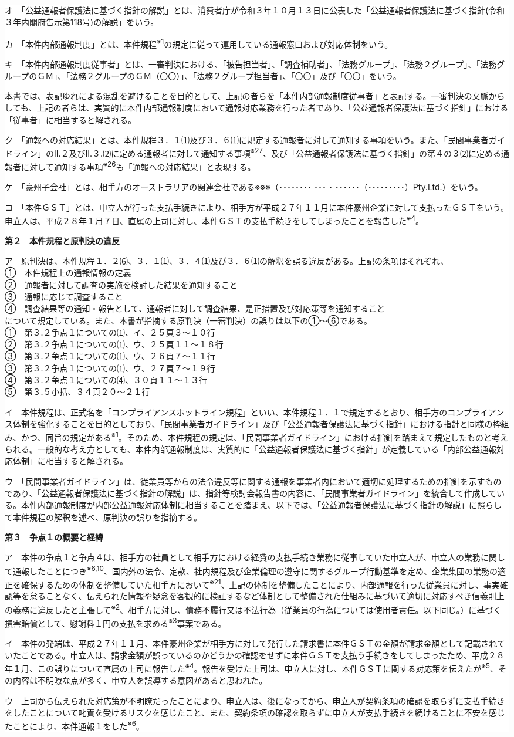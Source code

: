 <p class="q_hg-idt2">オ　「公益通報者保護法に基づく指針の解説」とは、消費者庁が令和３年１０月１３日に公表した「公益通報者保護法に基づく指針(令和３年内閣府告示第118号)の解説」をいう。

<p class="q_hg-idt2">カ　「本件内部通報制度」とは、本件規程<sup>※1</sup>の規定に従って運用している通報窓口および対応体制をいう。

<p class="q_hg-idt2">キ　「本件内部通報制度従事者」とは、一審判決における、「被告担当者」、「調査補助者」、「法務グループ」、「法務２グループ」、「法務グループのＧＭ」、「法務２グループのＧＭ（〇〇）」、「法務２グループ担当者」、「〇〇」及び「〇〇」をいう。
<p class="q_idt2">本書では、表記ゆれによる混乱を避けることを目的として、上記の者らを「本件内部通報制度従事者」と表記する。一審判決の文脈からしても、上記の者らは、実質的に本件内部通報制度において通報対応業務を行った者であり、「公益通報者保護法に基づく指針」における「従事者」に相当すると解される。

<p class="q_hg-idt2">ク　「通報への対応結果」とは、本件規程３．１⑴及び３．６⑴に規定する通報者に対して通知する事項をいう。また、「民間事業者ガイドライン」のⅡ.２及びⅡ.３.⑵に定める通報者に対して通知する事項<sup>※27</sup>、及び「公益通報者保護法に基づく指針」の第４の３⑵に定める通報者に対して通知する事項<sup>※26</sup>も「通報への対応結果」と表現する。

<p class="q_hg-idt2">ケ　「豪州子会社」とは、相手方のオーストラリアの関連会社である※※※（････････ ･･･ ･ ･･････（･････････）Pty.Ltd.）をいう。

<p class="q_hg-idt2">コ　「本件ＧＳＴ」とは、申立人が行った支払手続きにより、相手方が平成２７年１１月に本件豪州企業に対して支払ったＧＳＴをいう。申立人は、平成２８年１月７日、直属の上司に対し、本件ＧＳＴの支払手続きをしてしまったことを報告した<sup>※4</sup>。

<p class="q"><a name="joukoku2"></a><strong>第２　本件規程と原判決の違反</strong>

<p class="q_hg-idt2">ア　原判決は、本件規程１．２⑹、３．１⑴、３．４⑴及び３．６⑴の解釈を誤る違反がある。上記の条項はそれぞれ、<br>
①　本件規程上の通報情報の定義<br>
②　通報者に対して調査の実施を検討した結果を通知すること<br>
③　通報に応じて調査すること<br>
④　調査結果等の通知・報告として、通報者に対して調査結果、是正措置及び対応策等を通知すること<br>
について規定している。また、本書が指摘する原判決（一審判決）の誤りは以下の①〜⑥である。<br>
①　第３.２争点１についての⑴、イ、２５頁３〜１０行<br>
②　第３.２争点１についての⑴、ウ、２５頁１１〜１８行<br>
③　第３.２争点１についての⑴、ウ、２６頁７〜１１行<br>
③　第３.２争点１についての⑴、ウ、２７頁７〜１９行<br>
④　第３.２争点１についての⑷、３０頁１１〜１３行<br>
⑤　第３.５小括、３４頁２０〜２１行

<p class="q_hg-idt2">イ　本件規程は、正式名を「コンプライアンスホットライン規程」といい、本件規程１．１で規定するとおり、相手方のコンプライアンス体制を強化することを目的としており、「民間事業者ガイドライン」及び「公益通報者保護法に基づく指針」における指針と同様の枠組み、かつ、同旨の規定がある<sup>※1</sup>。そのため、本件規程の規定は、「民間事業者ガイドライン」における指針を踏まえて規定したものと考えられる。一般的な考え方としても、本件内部通報制度は、実質的に「公益通報者保護法に基づく指針」が定義している「内部公益通報対応体制」に相当すると解される。

<p class="q_hg-idt2">ウ　「民間事業者ガイドライン」は、従業員等からの法令違反等に関する通報を事業者内において適切に処理するための指針を示すものであり、「公益通報者保護法に基づく指針の解説」は、指針等検討会報告書の内容に、「民間事業者ガイドライン」を統合して作成している。本件内部通報制度が内部公益通報対応体制に相当することを踏まえ、以下では、「公益通報者保護法に基づく指針の解説」に照らして本件規程の解釈を述べ、原判決の誤りを指摘する。

<p class="q"><a name="joukoku3"></a><strong>第３　争点１の概要と経緯</strong>

<p class="q_hg-idt2">ア　本件の争点１と争点４は、相手方の社員として相手方における経費の支払手続き業務に従事していた申立人が、申立人の業務に関して通報したことにつき<sup>※6,10</sup>、国内外の法令、定款、社内規程及び企業倫理の遵守に関するグループ行動基準を定め、企業集団の業務の適正を確保するための体制を整備していた相手方において<sup>※21</sup>、上記の体制を整備したことにより、内部通報を行った従業員に対し、事実確認等を怠ることなく、伝えられた情報や疑念を客観的に検証するなど体制として整備された仕組みに基づいて適切に対応すべき信義則上の義務に違反したと主張して<sup>※2</sup>、相手方に対し、債務不履行又は不法行為（従業員の行為については使用者責任。以下同じ。）に基づく損害賠償として、慰謝料１円の支払を求める<sup>※3</sup>事案である。

<p class="q_hg-idt2">イ　本件の発端は、平成２７年１１月、本件豪州企業が相手方に対して発行した請求書に本件ＧＳＴの金額が請求金額として記載されていたことである。申立人は、請求金額が誤っているのかどうかの確認をせずに本件ＧＳＴを支払う手続きをしてしまったため、平成２８年１月、この誤りについて直属の上司に報告した<sup>※4</sup>。報告を受けた上司は、申立人に対し、本件ＧＳＴに関する対応策を伝えたが<sup>※5</sup>、その内容は不明瞭な点が多く、申立人を誤導する意図があると思われた。

<p class="q_hg-idt2">ウ　上司から伝えられた対応策が不明瞭だったことにより、申立人は、後になってから、申立人が契約条項の確認を取らずに支払手続きをしたことについて叱責を受けるリスクを感じたこと、また、契約条項の確認を取らずに申立人が支払手続きを続けることに不安を感じたことにより、本件通報１をした<sup>※6</sup>。 
